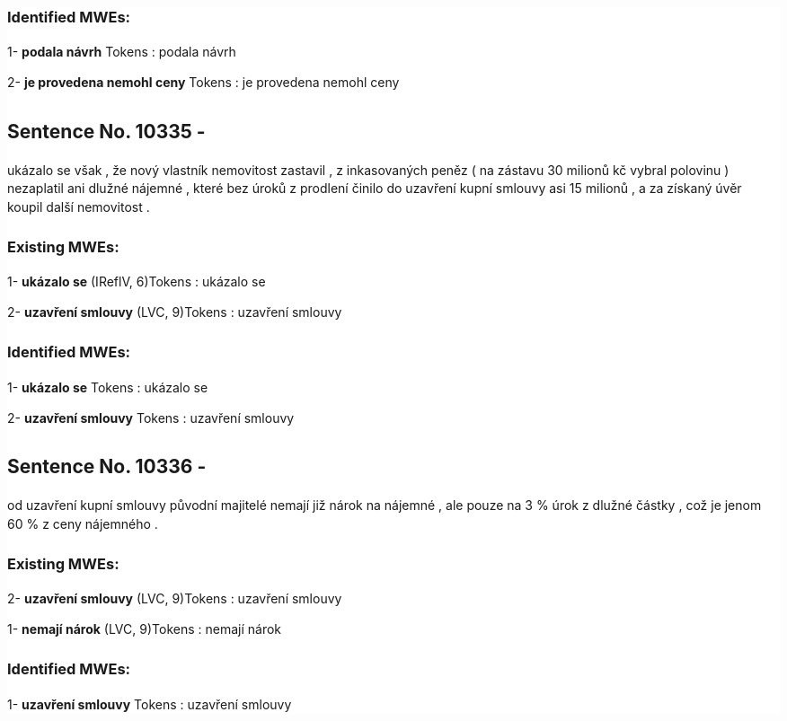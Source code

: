 ### Identified MWEs: 
1- **podala návrh** Tokens : 
podala
návrh

2- **je provedena nemohl ceny** Tokens : 
je
provedena
nemohl
ceny

## Sentence No. 10335 - 
ukázalo se však , že nový vlastník nemovitost zastavil , z inkasovaných peněz ( na zástavu 30 milionů kč vybral polovinu ) nezaplatil ani dlužné nájemné , které bez úroků z prodlení činilo do uzavření kupní smlouvy asi 15 milionů , a za získaný úvěr koupil další nemovitost . 
### Existing MWEs: 
1- **ukázalo se** (IReflV, 6)Tokens : 
ukázalo
se

2- **uzavření smlouvy** (LVC, 9)Tokens : 
uzavření
smlouvy

### Identified MWEs: 
1- **ukázalo se** Tokens : 
ukázalo
se

2- **uzavření smlouvy** Tokens : 
uzavření
smlouvy

## Sentence No. 10336 - 
od uzavření kupní smlouvy původní majitelé nemají již nárok na nájemné , ale pouze na 3 % úrok z dlužné částky , což je jenom 60 % z ceny nájemného . 
### Existing MWEs: 
2- **uzavření smlouvy** (LVC, 9)Tokens : 
uzavření
smlouvy

1- **nemají nárok** (LVC, 9)Tokens : 
nemají
nárok

### Identified MWEs: 
1- **uzavření smlouvy** Tokens : 
uzavření
smlouvy
